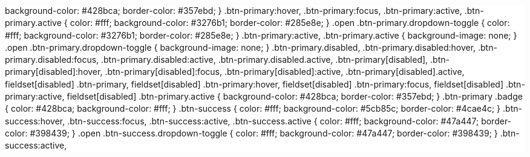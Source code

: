   background-color: #428bca;
  border-color: #357ebd;
}
.btn-primary:hover,
.btn-primary:focus,
.btn-primary:active,
.btn-primary.active {
  color: #fff;
  background-color: #3276b1;
  border-color: #285e8e;
}
.open .btn-primary.dropdown-toggle {
  color: #fff;
  background-color: #3276b1;
  border-color: #285e8e;
}
.btn-primary:active,
.btn-primary.active {
  background-image: none;
}
.open .btn-primary.dropdown-toggle {
  background-image: none;
}
.btn-primary.disabled,
.btn-primary.disabled:hover,
.btn-primary.disabled:focus,
.btn-primary.disabled:active,
.btn-primary.disabled.active,
.btn-primary[disabled],
.btn-primary[disabled]:hover,
.btn-primary[disabled]:focus,
.btn-primary[disabled]:active,
.btn-primary[disabled].active,
fieldset[disabled] .btn-primary,
fieldset[disabled] .btn-primary:hover,
fieldset[disabled] .btn-primary:focus,
fieldset[disabled] .btn-primary:active,
fieldset[disabled] .btn-primary.active {
  background-color: #428bca;
  border-color: #357ebd;
}
.btn-primary .badge {
  color: #428bca;
  background-color: #fff;
}
.btn-success {
  color: #fff;
  background-color: #5cb85c;
  border-color: #4cae4c;
}
.btn-success:hover,
.btn-success:focus,
.btn-success:active,
.btn-success.active {
  color: #fff;
  background-color: #47a447;
  border-color: #398439;
}
.open .btn-success.dropdown-toggle {
  color: #fff;
  background-color: #47a447;
  border-color: #398439;
}
.btn-success:active,